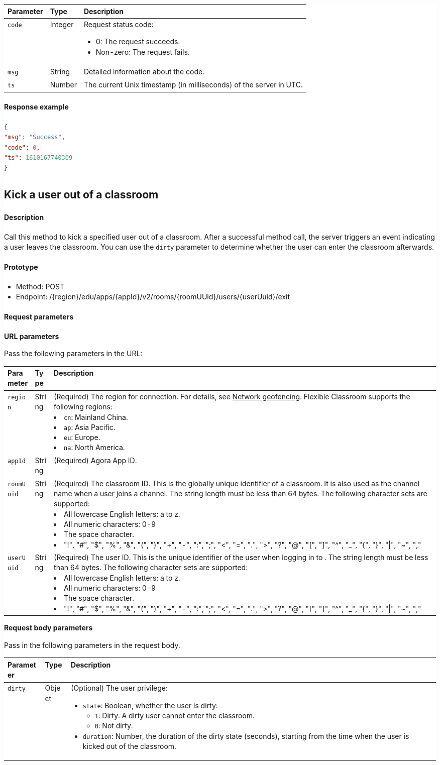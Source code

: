 | Parameter | Type    | Description                                                  |
| :-------- | :------ | :----------------------------------------------------------- |
| `code`    | Integer | Request status code:<ul><li>0: The request succeeds.</li><li>Non-zero: The request fails.</li></ul> |
| `msg`     | String  | Detailed information about the code.                         |
| `ts`      | Number  | The current Unix timestamp (in milliseconds) of the server in UTC. |

#### Response example

```json
{
"msg": "Success",
"code": 0,
"ts": 1610167740309
}
```



## Kick a user out of a classroom

#### Description

Call this method to kick a specified user out of a classroom. After a successful method call, the server triggers an event indicating a user leaves the classroom. You can use the `dirty` parameter to determine whether the user can enter the classroom afterwards.

#### Prototype

- Method: POST
- Endpoint: /\{region}/edu/apps/\{appId}/v2/rooms/\{roomUUid}/users/\{userUuid}/exit

#### Request parameters

**URL parameters**

Pass the following parameters in the URL:

| Parameter | Type | Description |
| :--------- | :----- | :----------------------------------------------------------- |
| `region` | String | (Required) The region for connection. For details, see [Network geofencing](../develop/classroom-security#network-geofencing). Flexible Classroom supports the following regions:<li>`cn`: Mainland China.</li><li>`ap`: Asia Pacific.</li><li>`eu`: Europe.</li><li>`na`: North America.</li> |
| `appId` | String | (Required) Agora App ID.|
| `roomUuid` | String | (Required) The classroom ID. This is the globally unique identifier of a classroom. It is also used as the channel name when a user joins a channel. The string length must be less than 64 bytes. The following character sets are supported:<li>All lowercase English letters: a to z.</li><li>All numeric characters: 0-9</li><li>The space character.</li><li>"!", "#", "$", "%",  "&", "(", ")", "+", "-", ":", ";", "\<",  "=", ".", ">", "?",  "@", "[", "]",  "^", "_",  "\{", "\}",  "\|",  "~", "," </li>  |
| `userUuid` | String | (Required) The user ID. This is the unique identifier of the user when logging in to <Vg k="SIG"/>. The string length must be less than 64 bytes. The following character sets are supported:<li>All lowercase English letters: a to z.</li><li>All numeric characters: 0-9</li><li>The space character.</li><li>"!", "#", "$", "%",  "&", "(", ")", "+", "-", ":", ";", "\<",  "=", ".", ">", "?",  "@", "[", "]",  "^", "_",  "\{", "\}",  "\|",  "~", "," </li>  |


**Request body parameters**

Pass in the following parameters in the request body.

| Parameter | Type | Description |
| :------ | :----- | :----------------------------------------------------------- |
| `dirty` | Object | (Optional) The user privilege:<ul><li>`state`: Boolean, whether the user is dirty:<ul><li>`1`: Dirty. A dirty user cannot enter the classroom.</li><li>`0`: Not dirty.</li></ul></li><li>`duration`: Number, the duration of the dirty state (seconds), starting from the time when the user is kicked out of the classroom.</li></ul> |

